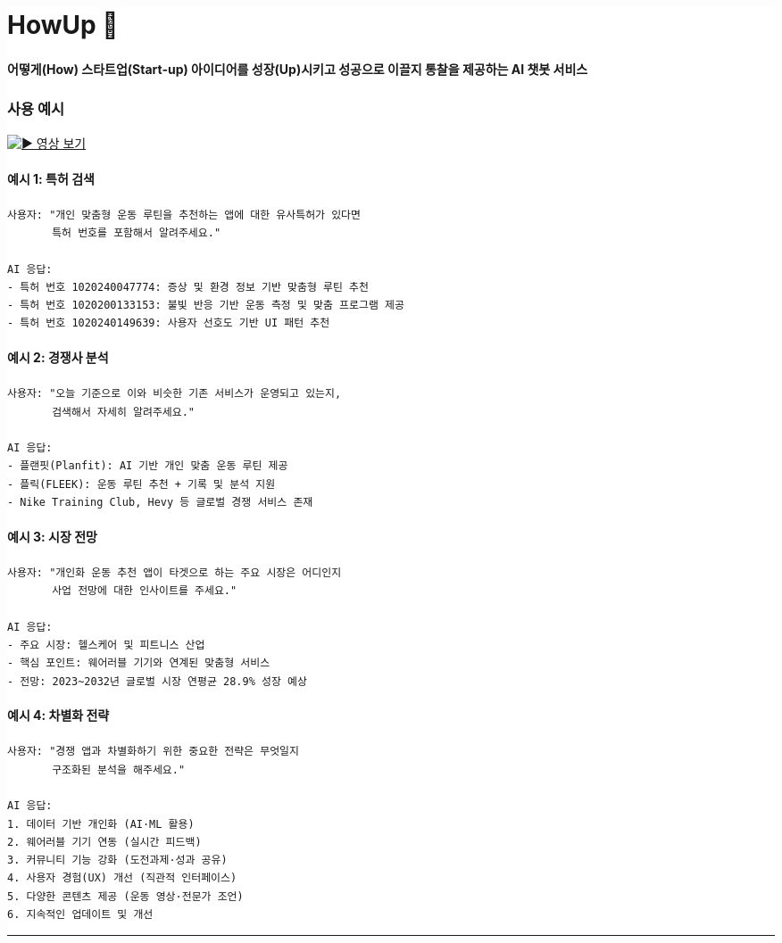 # HowUp 🚀

**어떻게(How) 스타트업(Start-up) 아이디어를 성장(Up)시키고 성공으로 이끌지 통찰을 제공하는 AI 챗봇 서비스**

### 사용 예시

<a href="https://www.youtube.com/watch?v=Fth7VtAL6ow">
  <img width="1909" height="928" alt="▶️ 영상 보기" src="https://github.com/user-attachments/assets/4f0ac7ac-02ff-4fe7-a9ed-206a26b0d5f4" />
</a>

#### **예시 1: 특허 검색**

```
사용자: "개인 맞춤형 운동 루틴을 추천하는 앱에 대한 유사특허가 있다면
       특허 번호를 포함해서 알려주세요."

AI 응답: 
- 특허 번호 1020240047774: 증상 및 환경 정보 기반 맞춤형 루틴 추천
- 특허 번호 1020200133153: 불빛 반응 기반 운동 측정 및 맞춤 프로그램 제공
- 특허 번호 1020240149639: 사용자 선호도 기반 UI 패턴 추천
```

#### **예시 2: 경쟁사 분석**

```
사용자: "오늘 기준으로 이와 비슷한 기존 서비스가 운영되고 있는지,
       검색해서 자세히 알려주세요."

AI 응답: 
- 플랜핏(Planfit): AI 기반 개인 맞춤 운동 루틴 제공
- 플릭(FLEEK): 운동 루틴 추천 + 기록 및 분석 지원
- Nike Training Club, Hevy 등 글로벌 경쟁 서비스 존재
```

#### **예시 3: 시장 전망**

```
사용자: "개인화 운동 추천 앱이 타겟으로 하는 주요 시장은 어디인지
       사업 전망에 대한 인사이트를 주세요."

AI 응답: 
- 주요 시장: 헬스케어 및 피트니스 산업
- 핵심 포인트: 웨어러블 기기와 연계된 맞춤형 서비스
- 전망: 2023~2032년 글로벌 시장 연평균 28.9% 성장 예상
```

#### **예시 4: 차별화 전략**

```
사용자: "경쟁 앱과 차별화하기 위한 중요한 전략은 무엇일지
       구조화된 분석을 해주세요."

AI 응답: 
1. 데이터 기반 개인화 (AI·ML 활용)
2. 웨어러블 기기 연동 (실시간 피드백)
3. 커뮤니티 기능 강화 (도전과제·성과 공유)
4. 사용자 경험(UX) 개선 (직관적 인터페이스)
5. 다양한 콘텐츠 제공 (운동 영상·전문가 조언)
6. 지속적인 업데이트 및 개선
```
---
